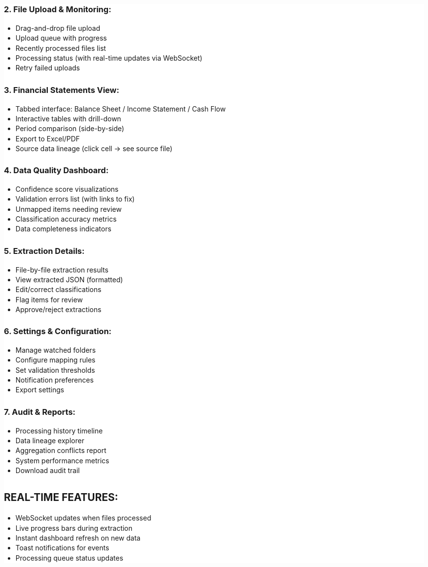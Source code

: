 ### 2. File Upload & Monitoring:
- Drag-and-drop file upload
- Upload queue with progress
- Recently processed files list
- Processing status (with real-time updates via WebSocket)
- Retry failed uploads

### 3. Financial Statements View:
- Tabbed interface: Balance Sheet / Income Statement / Cash Flow
- Interactive tables with drill-down
- Period comparison (side-by-side)
- Export to Excel/PDF
- Source data lineage (click cell → see source file)

### 4. Data Quality Dashboard:
- Confidence score visualizations
- Validation errors list (with links to fix)
- Unmapped items needing review
- Classification accuracy metrics
- Data completeness indicators

### 5. Extraction Details:
- File-by-file extraction results
- View extracted JSON (formatted)
- Edit/correct classifications
- Flag items for review
- Approve/reject extractions

### 6. Settings & Configuration:
- Manage watched folders
- Configure mapping rules
- Set validation thresholds
- Notification preferences
- Export settings

### 7. Audit & Reports:
- Processing history timeline
- Data lineage explorer
- Aggregation conflicts report
- System performance metrics
- Download audit trail

## REAL-TIME FEATURES:
- WebSocket updates when files processed
- Live progress bars during extraction
- Instant dashboard refresh on new data
- Toast notifications for events
- Processing queue status updates
